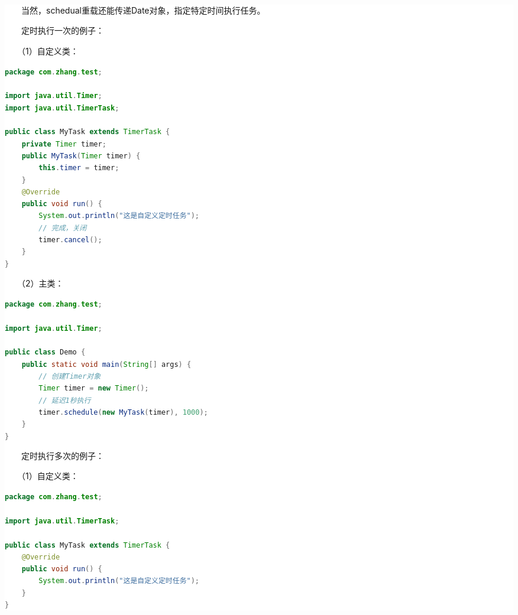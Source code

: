 　　当然，schedual重载还能传递Date对象，指定特定时间执行任务。

　　定时执行一次的例子：

　　（1）自定义类：

```java
package com.zhang.test;

import java.util.Timer;
import java.util.TimerTask;

public class MyTask extends TimerTask {
    private Timer timer;
    public MyTask(Timer timer) {
        this.timer = timer;
    }
    @Override
    public void run() {
        System.out.println("这是自定义定时任务");
        // 完成，关闭
        timer.cancel();
    }
}
```

　　（2）主类：

```java
package com.zhang.test;

import java.util.Timer;

public class Demo {
    public static void main(String[] args) {
        // 创建Timer对象
        Timer timer = new Timer();
        // 延迟1秒执行
        timer.schedule(new MyTask(timer), 1000);
    }
}
```

　　定时执行多次的例子：

　　（1）自定义类：

```java
package com.zhang.test;

import java.util.TimerTask;

public class MyTask extends TimerTask {
    @Override
    public void run() {
        System.out.println("这是自定义定时任务");
    }
}
```
